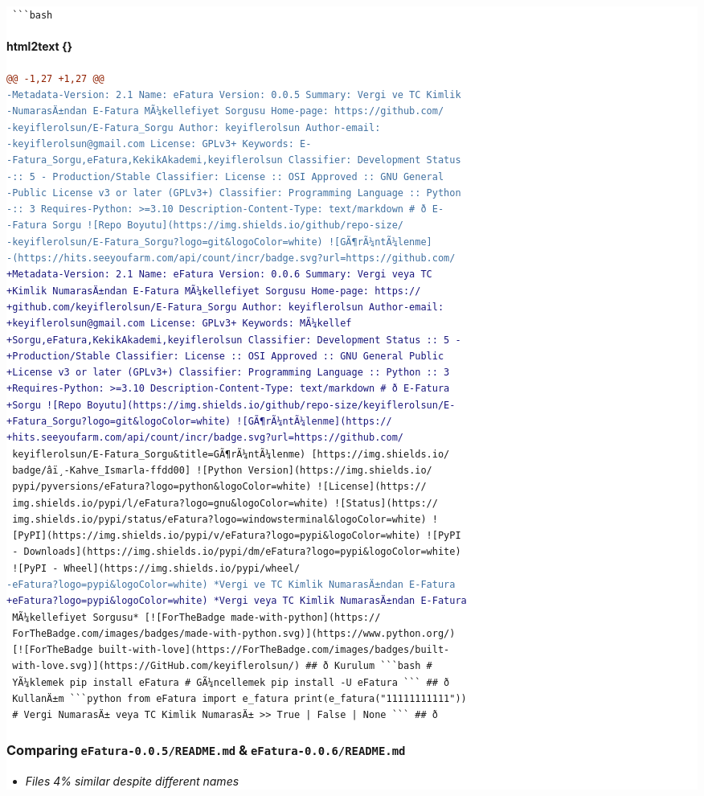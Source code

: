 ```diff
 ```bash
```

#### html2text {}

```diff
@@ -1,27 +1,27 @@
-Metadata-Version: 2.1 Name: eFatura Version: 0.0.5 Summary: Vergi ve TC Kimlik
-NumarasÄ±ndan E-Fatura MÃ¼kellefiyet Sorgusu Home-page: https://github.com/
-keyiflerolsun/E-Fatura_Sorgu Author: keyiflerolsun Author-email:
-keyiflerolsun@gmail.com License: GPLv3+ Keywords: E-
-Fatura_Sorgu,eFatura,KekikAkademi,keyiflerolsun Classifier: Development Status
-:: 5 - Production/Stable Classifier: License :: OSI Approved :: GNU General
-Public License v3 or later (GPLv3+) Classifier: Programming Language :: Python
-:: 3 Requires-Python: >=3.10 Description-Content-Type: text/markdown # ð E-
-Fatura Sorgu ![Repo Boyutu](https://img.shields.io/github/repo-size/
-keyiflerolsun/E-Fatura_Sorgu?logo=git&logoColor=white) ![GÃ¶rÃ¼ntÃ¼lenme]
-(https://hits.seeyoufarm.com/api/count/incr/badge.svg?url=https://github.com/
+Metadata-Version: 2.1 Name: eFatura Version: 0.0.6 Summary: Vergi veya TC
+Kimlik NumarasÄ±ndan E-Fatura MÃ¼kellefiyet Sorgusu Home-page: https://
+github.com/keyiflerolsun/E-Fatura_Sorgu Author: keyiflerolsun Author-email:
+keyiflerolsun@gmail.com License: GPLv3+ Keywords: MÃ¼kellef
+Sorgu,eFatura,KekikAkademi,keyiflerolsun Classifier: Development Status :: 5 -
+Production/Stable Classifier: License :: OSI Approved :: GNU General Public
+License v3 or later (GPLv3+) Classifier: Programming Language :: Python :: 3
+Requires-Python: >=3.10 Description-Content-Type: text/markdown # ð E-Fatura
+Sorgu ![Repo Boyutu](https://img.shields.io/github/repo-size/keyiflerolsun/E-
+Fatura_Sorgu?logo=git&logoColor=white) ![GÃ¶rÃ¼ntÃ¼lenme](https://
+hits.seeyoufarm.com/api/count/incr/badge.svg?url=https://github.com/
 keyiflerolsun/E-Fatura_Sorgu&title=GÃ¶rÃ¼ntÃ¼lenme) [https://img.shields.io/
 badge/âï¸-Kahve_Ismarla-ffdd00] ![Python Version](https://img.shields.io/
 pypi/pyversions/eFatura?logo=python&logoColor=white) ![License](https://
 img.shields.io/pypi/l/eFatura?logo=gnu&logoColor=white) ![Status](https://
 img.shields.io/pypi/status/eFatura?logo=windowsterminal&logoColor=white) !
 [PyPI](https://img.shields.io/pypi/v/eFatura?logo=pypi&logoColor=white) ![PyPI
 - Downloads](https://img.shields.io/pypi/dm/eFatura?logo=pypi&logoColor=white)
 ![PyPI - Wheel](https://img.shields.io/pypi/wheel/
-eFatura?logo=pypi&logoColor=white) *Vergi ve TC Kimlik NumarasÄ±ndan E-Fatura
+eFatura?logo=pypi&logoColor=white) *Vergi veya TC Kimlik NumarasÄ±ndan E-Fatura
 MÃ¼kellefiyet Sorgusu* [![ForTheBadge made-with-python](https://
 ForTheBadge.com/images/badges/made-with-python.svg)](https://www.python.org/)
 [![ForTheBadge built-with-love](https://ForTheBadge.com/images/badges/built-
 with-love.svg)](https://GitHub.com/keyiflerolsun/) ## ð Kurulum ```bash #
 YÃ¼klemek pip install eFatura # GÃ¼ncellemek pip install -U eFatura ``` ## ð
 KullanÄ±m ```python from eFatura import e_fatura print(e_fatura("11111111111"))
 # Vergi NumarasÄ± veya TC Kimlik NumarasÄ± >> True | False | None ``` ## ð
```

### Comparing `eFatura-0.0.5/README.md` & `eFatura-0.0.6/README.md`

 * *Files 4% similar despite different names*

